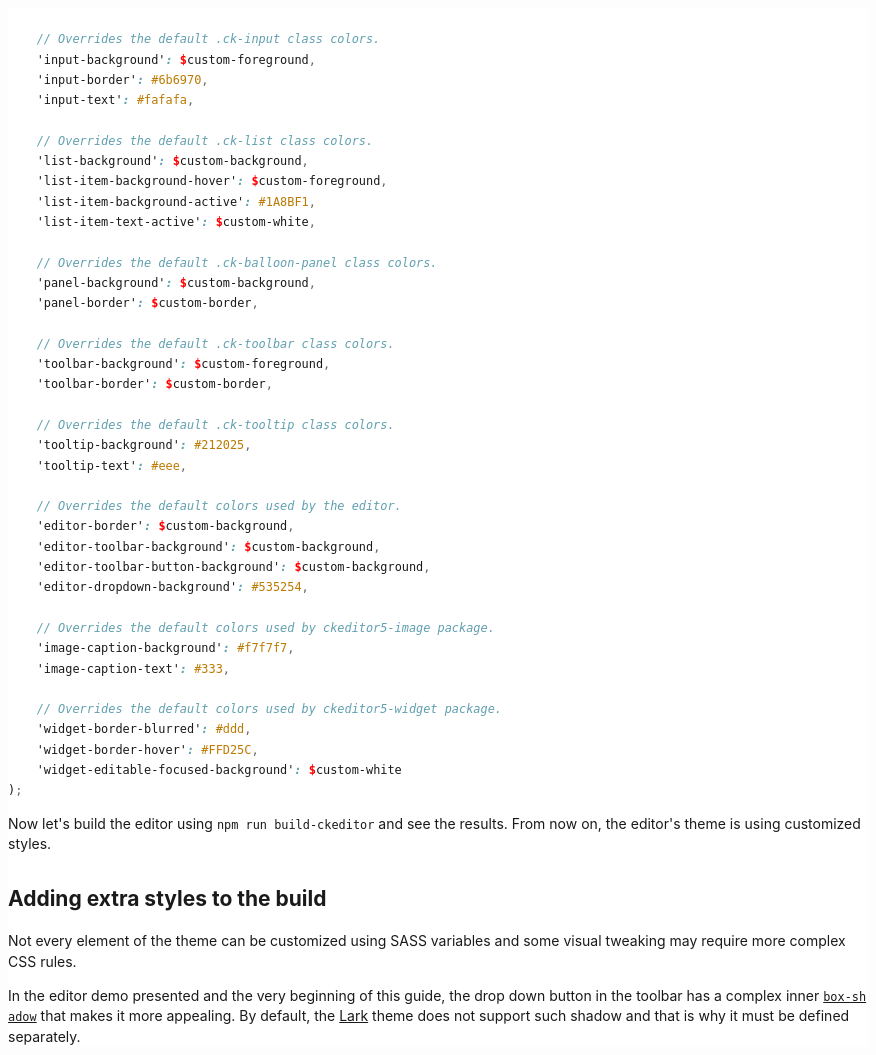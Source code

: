 ```scss

	// Overrides the default .ck-input class colors.
	'input-background': $custom-foreground,
	'input-border': #6b6970,
	'input-text': #fafafa,

	// Overrides the default .ck-list class colors.
	'list-background': $custom-background,
	'list-item-background-hover': $custom-foreground,
	'list-item-background-active': #1A8BF1,
	'list-item-text-active': $custom-white,

	// Overrides the default .ck-balloon-panel class colors.
	'panel-background': $custom-background,
	'panel-border': $custom-border,

	// Overrides the default .ck-toolbar class colors.
	'toolbar-background': $custom-foreground,
	'toolbar-border': $custom-border,

	// Overrides the default .ck-tooltip class colors.
	'tooltip-background': #212025,
	'tooltip-text': #eee,

	// Overrides the default colors used by the editor.
	'editor-border': $custom-background,
	'editor-toolbar-background': $custom-background,
	'editor-toolbar-button-background': $custom-background,
	'editor-dropdown-background': #535254,

	// Overrides the default colors used by ckeditor5-image package.
	'image-caption-background': #f7f7f7,
	'image-caption-text': #333,

	// Overrides the default colors used by ckeditor5-widget package.
	'widget-border-blurred': #ddd,
	'widget-border-hover': #FFD25C,
	'widget-editable-focused-background': $custom-white
);
```

Now let's build the editor using `npm run build-ckeditor` and see the results. From now on, the editor's theme is using customized styles.

## Adding extra styles to the build

Not every element of the theme can be customized using SASS variables and some visual tweaking may require more complex CSS rules.

In the editor demo presented and the very beginning of this guide, the drop down button in the toolbar has a complex inner [`box-shadow`](https://developer.mozilla.org/en-US/docs/Web/CSS/box-shadow?v=b) that makes it more appealing. By default, the [Lark](https://www.npmjs.com/package/@ckeditor/ckeditor5-theme-lark) theme does not support such shadow and that is why it must be defined separately.

